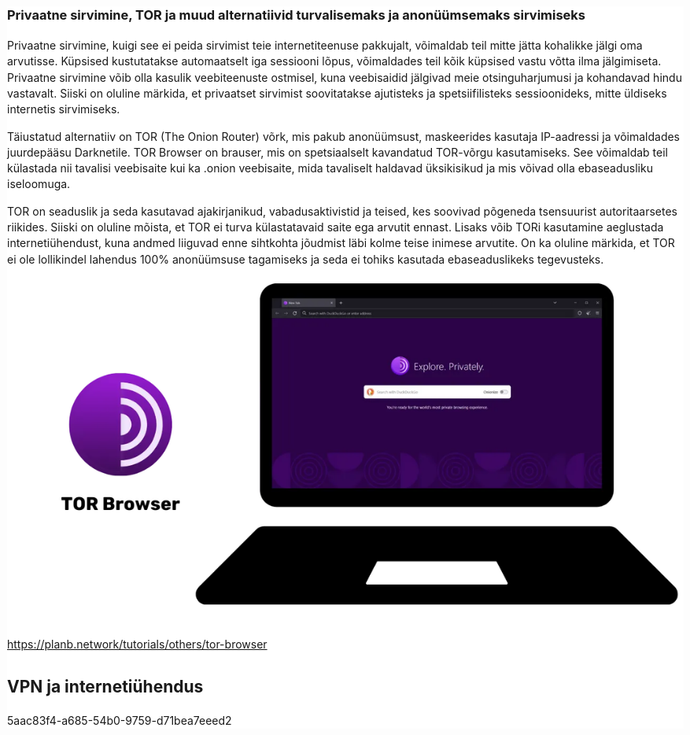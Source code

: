 ### Privaatne sirvimine, TOR ja muud alternatiivid turvalisemaks ja anonüümsemaks sirvimiseks

Privaatne sirvimine, kuigi see ei peida sirvimist teie internetiteenuse pakkujalt, võimaldab teil mitte jätta kohalikke jälgi oma arvutisse. Küpsised kustutatakse automaatselt iga sessiooni lõpus, võimaldades teil kõik küpsised vastu võtta ilma jälgimiseta. Privaatne sirvimine võib olla kasulik veebiteenuste ostmisel, kuna veebisaidid jälgivad meie otsinguharjumusi ja kohandavad hindu vastavalt. Siiski on oluline märkida, et privaatset sirvimist soovitatakse ajutisteks ja spetsiifilisteks sessioonideks, mitte üldiseks internetis sirvimiseks.

Täiustatud alternatiiv on TOR (The Onion Router) võrk, mis pakub anonüümsust, maskeerides kasutaja IP-aadressi ja võimaldades juurdepääsu Darknetile. TOR Browser on brauser, mis on spetsiaalselt kavandatud TOR-võrgu kasutamiseks. See võimaldab teil külastada nii tavalisi veebisaite kui ka .onion veebisaite, mida tavaliselt haldavad üksikisikud ja mis võivad olla ebaseadusliku iseloomuga.

TOR on seaduslik ja seda kasutavad ajakirjanikud, vabadusaktivistid ja teised, kes soovivad põgeneda tsensuurist autoritaarsetes riikides. Siiski on oluline mõista, et TOR ei turva külastatavaid saite ega arvutit ennast. Lisaks võib TORi kasutamine aeglustada internetiühendust, kuna andmed liiguvad enne sihtkohta jõudmist läbi kolme teise inimese arvutite. On ka oluline märkida, et TOR ei ole lollikindel lahendus 100% anonüümsuse tagamiseks ja seda ei tohiks kasutada ebaseaduslikeks tegevusteks.
![](assets/notext/7.webp)



https://planb.network/tutorials/others/tor-browser

## VPN ja internetiühendus

<chapterId>5aac83f4-a685-54b0-9759-d71bea7eeed2</chapterId>
